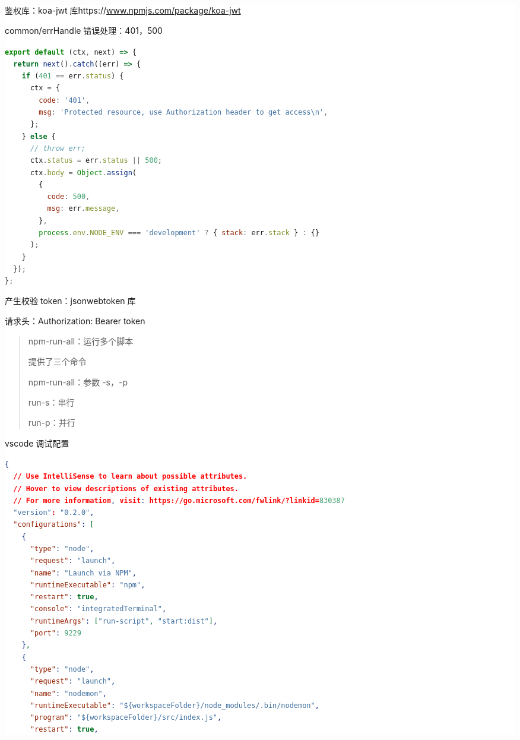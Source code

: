 鉴权库：koa-jwt 库https://www.npmjs.com/package/koa-jwt

common/errHandle 错误处理：401，500

```js
export default (ctx, next) => {
  return next().catch((err) => {
    if (401 == err.status) {
      ctx = {
        code: '401',
        msg: 'Protected resource, use Authorization header to get access\n',
      };
    } else {
      // throw err;
      ctx.status = err.status || 500;
      ctx.body = Object.assign(
        {
          code: 500,
          msg: err.message,
        },
        process.env.NODE_ENV === 'development' ? { stack: err.stack } : {}
      );
    }
  });
};
```

产生校验 token：jsonwebtoken 库

请求头：Authorization: Bearer token

> npm-run-all：运行多个脚本
>
> 提供了三个命令
>
> npm-run-all：参数 -s，-p
>
> run-s：串行
>
> run-p：并行

vscode 调试配置

```json
{
  // Use IntelliSense to learn about possible attributes.
  // Hover to view descriptions of existing attributes.
  // For more information, visit: https://go.microsoft.com/fwlink/?linkid=830387
  "version": "0.2.0",
  "configurations": [
    {
      "type": "node",
      "request": "launch",
      "name": "Launch via NPM",
      "runtimeExecutable": "npm",
      "restart": true,
      "console": "integratedTerminal",
      "runtimeArgs": ["run-script", "start:dist"],
      "port": 9229
    },
    {
      "type": "node",
      "request": "launch",
      "name": "nodemon",
      "runtimeExecutable": "${workspaceFolder}/node_modules/.bin/nodemon",
      "program": "${workspaceFolder}/src/index.js",
      "restart": true,
```